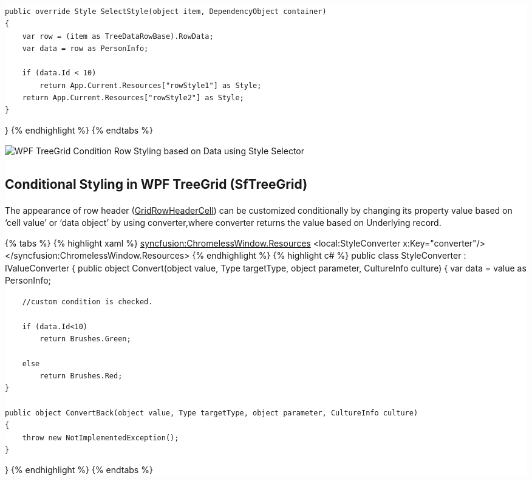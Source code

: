     public override Style SelectStyle(object item, DependencyObject container)
    {
        var row = (item as TreeDataRowBase).RowData;
        var data = row as PersonInfo;

        if (data.Id < 10)
            return App.Current.Resources["rowStyle1"] as Style;
        return App.Current.Resources["rowStyle2"] as Style;
    }
}
{% endhighlight %}
{% endtabs %}

![WPF TreeGrid Condition Row Styling based on Data using Style Selector](Conditional-Styling_images/wpf-treegrid-row-style.jpeg)

## Conditional Styling in WPF TreeGrid (SfTreeGrid)

The appearance of row header ([GridRowHeaderCell](https://help.syncfusion.com/cr/wpf/Syncfusion.UI.Xaml.TreeGrid.TreeGridRowHeaderCell.html)) can be customized conditionally by changing its property value based on ‘cell value’ or ‘data object’ by using converter,where converter returns the value based on Underlying record.

{% tabs %}
{% highlight xaml %}
<syncfusion:ChromelessWindow.Resources>
        <local:StyleConverter x:Key="converter"/>
        <Style TargetType="syncfusion:TreeGridRowHeaderCell">
            <Setter Property="Background" Value="{Binding Converter={StaticResource converter}}" />
        </Style>
</syncfusion:ChromelessWindow.Resources>
{% endhighlight %}
{% highlight c# %}
public class StyleConverter : IValueConverter
{
    public object Convert(object value, Type targetType, object parameter, CultureInfo culture)
    {
        var data = value as PersonInfo;

        //custom condition is checked.

        if (data.Id<10)
            return Brushes.Green;

        else
            return Brushes.Red;
    }

    public object ConvertBack(object value, Type targetType, object parameter, CultureInfo culture)
    {
        throw new NotImplementedException();
    }
}
{% endhighlight %}
{% endtabs %}

